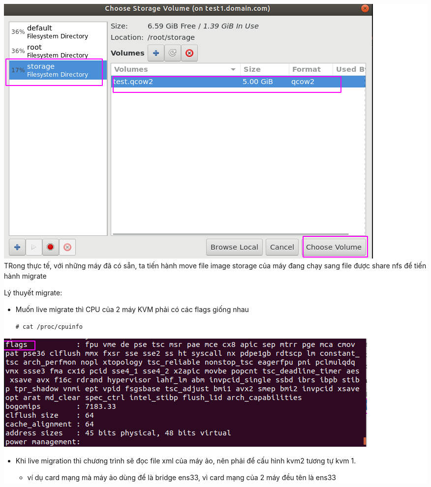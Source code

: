 ![migration12](../img/migration12.png)<br>
TRong thực tế, với những máy đã có sẵn, ta tiến hành move file image storage của máy đang chạy sang file được share nfs để tiến hành migrate

Lý thuyết migrate: 
- Muốn live migrate thì CPU của 2 máy KVM phải có các flags giống nhau

      # cat /proc/cpuinfo
![migration14](../img/migration14.png)<br>
- Khi live migration thì chương trình sẽ đọc file xml của máy ảo, nên phải để cấu hình kvm2 tương tự kvm 1.

   + ví dụ card mạng mà máy ảo dùng để là bridge ens33, vì card mạng của 2 máy đều tên là ens33